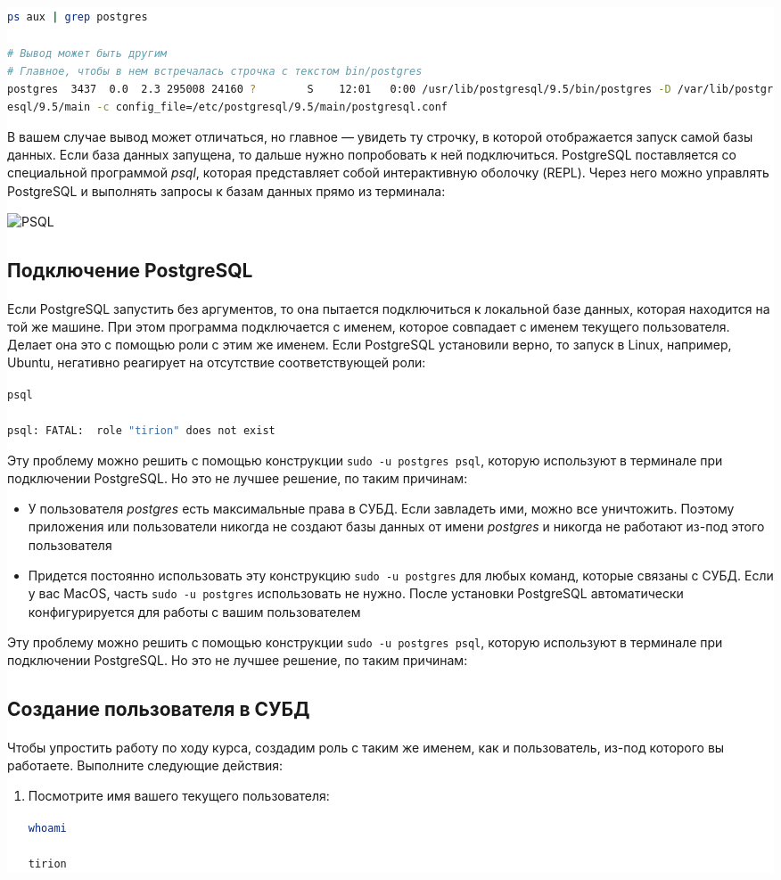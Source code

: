 ```bash
ps aux | grep postgres

# Вывод может быть другим
# Главное, чтобы в нем встречалась строчка с текстом bin/postgres
postgres  3437  0.0  2.3 295008 24160 ?        S    12:01   0:00 /usr/lib/postgresql/9.5/bin/postgres -D /var/lib/postgresql/9.5/main -c config_file=/etc/postgresql/9.5/main/postgresql.conf
```

В вашем случае вывод может отличаться, но главное — увидеть ту строчку, в которой отображается запуск самой базы данных. Если база данных запущена, то дальше нужно попробовать к ней подключиться. PostgreSQL поставляется со специальной программой _psql_, которая представляет собой интерактивную оболочку (REPL). Через него можно управлять PostgreSQL и выполнять запросы к базам данных прямо из терминала:

![PSQL](assets/postgresql/psql.png)

## Подключение PostgreSQL

Если PostgreSQL запустить без аргументов, то она пытается подключиться к локальной базе данных, которая находится на той же машине. При этом программа подключается с именем, которое совпадает с именем текущего пользователя. Делает она это с помощью роли с этим же именем. Если PostgreSQL установили верно, то запуск в Linux, например, Ubuntu, негативно реагирует на отсутствие соответствующей роли:

```bash
psql

psql: FATAL:  role "tirion" does not exist
```

Эту проблему можно решить с помощью конструкции `sudo -u postgres psql`, которую используют в терминале при подключении PostgreSQL. Но это не лучшее решение, по таким причинам:

* У пользователя _postgres_ есть максимальные права в СУБД. Если завладеть ими, можно все уничтожить. Поэтому приложения или пользователи никогда не создают базы данных от имени _postgres_ и никогда не работают из-под этого пользователя

* Придется постоянно использовать эту конструкцию `sudo -u postgres` для любых команд, которые связаны с СУБД. Если у вас MacOS, часть `sudo -u postgres` использовать не нужно. После установки PostgreSQL автоматически конфигурируется для работы с вашим пользователем

Эту проблему можно решить с помощью конструкции `sudo -u postgres psql`, которую используют в терминале при подключении PostgreSQL. Но это не лучшее решение, по таким причинам:

## Создание пользователя в СУБД

Чтобы упростить работу по ходу курса, создадим роль с таким же именем, как и пользователь, из-под которого вы работаете. Выполните следующие действия:

1. Посмотрите имя вашего текущего пользователя:

    ```bash
    whoami

    tirion
    ```
